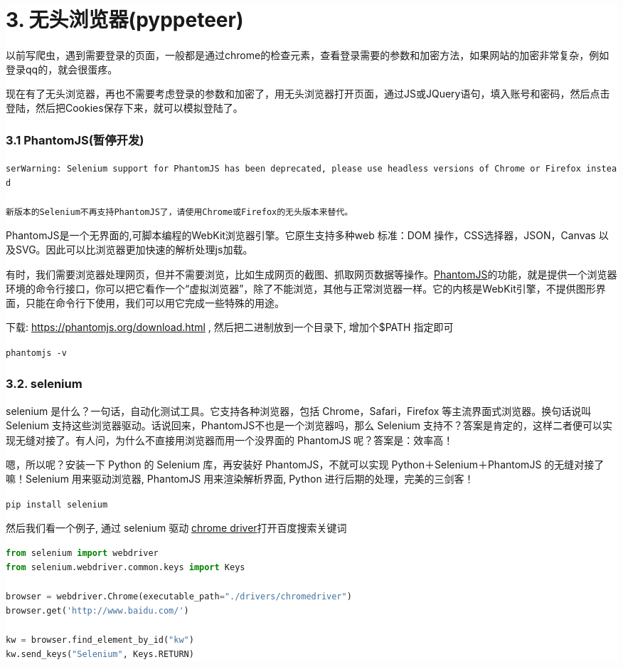 ```python
```



# 3. 无头浏览器(pyppeteer)

以前写爬虫，遇到需要登录的页面，一般都是通过chrome的检查元素，查看登录需要的参数和加密方法，如果网站的加密非常复杂，例如登录qq的，就会很蛋疼。

现在有了无头浏览器，再也不需要考虑登录的参数和加密了，用无头浏览器打开页面，通过JS或JQuery语句，填入账号和密码，然后点击登陆，然后把Cookies保存下来，就可以模拟登陆了。



### 3.1 PhantomJS(暂停开发)

```
serWarning: Selenium support for PhantomJS has been deprecated, please use headless versions of Chrome or Firefox instead

新版本的Selenium不再支持PhantomJS了，请使用Chrome或Firefox的无头版本来替代。
```



PhantomJS是一个无界面的,可脚本编程的WebKit浏览器引擎。它原生支持多种web 标准：DOM 操作，CSS选择器，JSON，Canvas 以及SVG。因此可以比浏览器更加快速的解析处理js加载。



有时，我们需要浏览器处理网页，但并不需要浏览，比如生成网页的截图、抓取网页数据等操作。[PhantomJS](http://phantomjs.org/)的功能，就是提供一个浏览器环境的命令行接口，你可以把它看作一个“虚拟浏览器”，除了不能浏览，其他与正常浏览器一样。它的内核是WebKit引擎，不提供图形界面，只能在命令行下使用，我们可以用它完成一些特殊的用途。



下载: https://phantomjs.org/download.html , 然后把二进制放到一个目录下, 增加个$PATH 指定即可

```
phantomjs -v
```



### 3.2. selenium

selenium 是什么？一句话，自动化测试工具。它支持各种浏览器，包括 Chrome，Safari，Firefox 等主流界面式浏览器。换句话说叫 Selenium 支持这些浏览器驱动。话说回来，PhantomJS不也是一个浏览器吗，那么 Selenium 支持不？答案是肯定的，这样二者便可以实现无缝对接了。有人问，为什么不直接用浏览器而用一个没界面的 PhantomJS 呢？答案是：效率高！



嗯，所以呢？安装一下 Python 的 Selenium 库，再安装好 PhantomJS，不就可以实现 Python＋Selenium＋PhantomJS 的无缝对接了嘛！Selenium 用来驱动浏览器, PhantomJS 用来渲染解析界面, Python 进行后期的处理，完美的三剑客！



```
pip install selenium
```



然后我们看一个例子, 通过 selenium 驱动 [chrome driver](https://sites.google.com/a/chromium.org/chromedriver/downloads)打开百度搜索关键词

```python
from selenium import webdriver
from selenium.webdriver.common.keys import Keys

browser = webdriver.Chrome(executable_path="./drivers/chromedriver")
browser.get('http://www.baidu.com/')

kw = browser.find_element_by_id("kw")
kw.send_keys("Selenium", Keys.RETURN)
```
